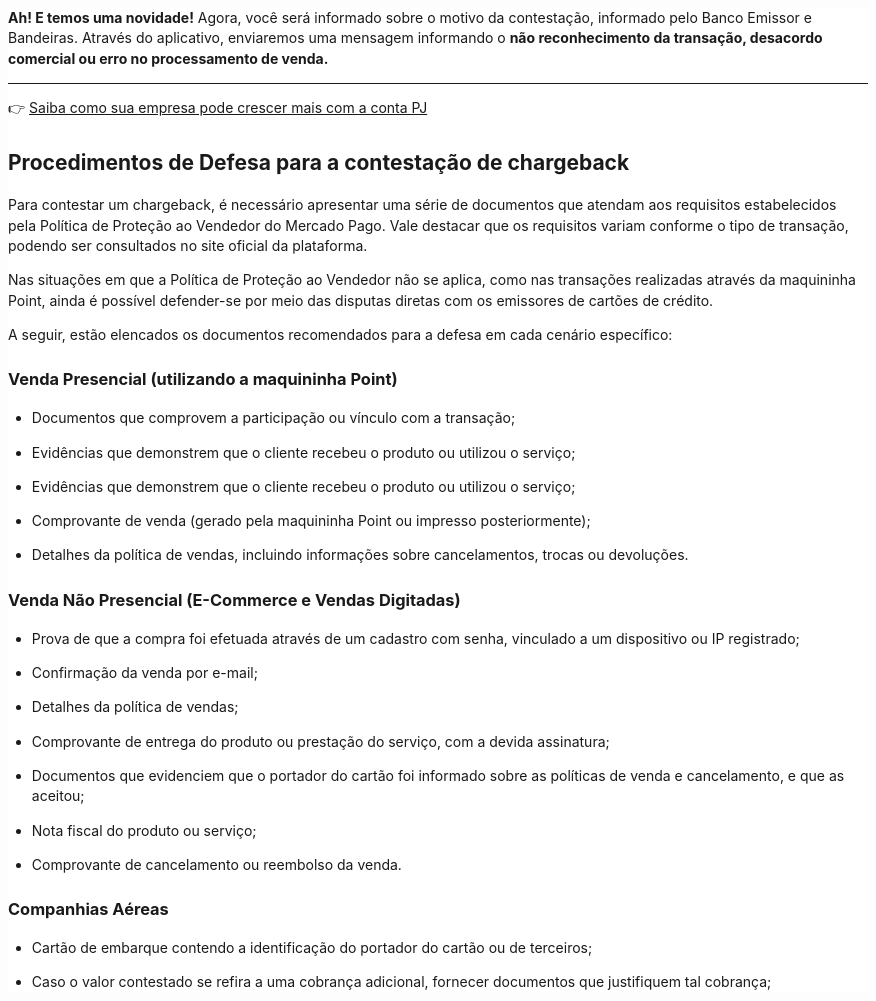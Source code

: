 **Ah! E temos uma novidade!** Agora, você será informado sobre o motivo da contestação, informado pelo Banco Emissor e Bandeiras. Através do aplicativo, enviaremos uma mensagem informando o **não reconhecimento da transação, desacordo comercial ou erro no processamento de venda.**

****

👉 [Saiba como sua empresa pode crescer mais com a conta PJ](https://meubolso.mercadopago.com.br/guia-completo-para-conta-pj)

## Procedimentos de Defesa para a contestação de chargeback

Para contestar um chargeback, é necessário apresentar uma série de documentos que atendam aos requisitos estabelecidos pela Política de Proteção ao Vendedor do Mercado Pago. Vale destacar que os requisitos variam conforme o tipo de transação, podendo ser consultados no site oficial da plataforma.

Nas situações em que a Política de Proteção ao Vendedor não se aplica, como nas transações realizadas através da maquininha Point, ainda é possível defender-se por meio das disputas diretas com os emissores de cartões de crédito.

A seguir, estão elencados os documentos recomendados para a defesa em cada cenário específico:

### Venda Presencial (utilizando a maquininha Point)

- Documentos que comprovem a participação ou vínculo com a transação;

- Evidências que demonstrem que o cliente recebeu o produto ou utilizou o serviço;

- Evidências que demonstrem que o cliente recebeu o produto ou utilizou o serviço;

- Comprovante de venda (gerado pela maquininha Point ou impresso posteriormente);

- Detalhes da política de vendas, incluindo informações sobre cancelamentos, trocas ou devoluções.

### 

### Venda Não Presencial (E-Commerce e Vendas Digitadas)

- Prova de que a compra foi efetuada através de um cadastro com senha, vinculado a um dispositivo ou IP registrado;

- Confirmação da venda por e-mail;

- Detalhes da política de vendas;

- Comprovante de entrega do produto ou prestação do serviço, com a devida assinatura;

- Documentos que evidenciem que o portador do cartão foi informado sobre as políticas de venda e cancelamento, e que as aceitou;

- Nota fiscal do produto ou serviço;

- Comprovante de cancelamento ou reembolso da venda.

### Companhias Aéreas

- Cartão de embarque contendo a identificação do portador do cartão ou de terceiros;

- Caso o valor contestado se refira a uma cobrança adicional, fornecer documentos que justifiquem tal cobrança;
